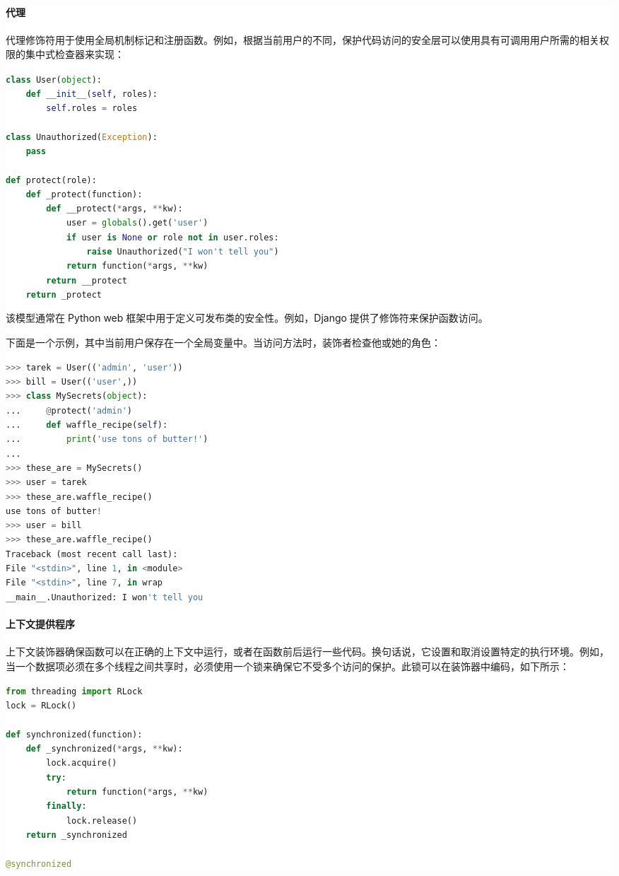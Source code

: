 #### 代理

代理修饰符用于使用全局机制标记和注册函数。例如，根据当前用户的不同，保护代码访问的安全层可以使用具有可调用用户所需的相关权限的集中式检查器来实现：

```py
class User(object):
    def __init__(self, roles):
        self.roles = roles

class Unauthorized(Exception):
    pass

def protect(role):
    def _protect(function):
        def __protect(*args, **kw):
            user = globals().get('user')
            if user is None or role not in user.roles:
                raise Unauthorized("I won't tell you")
            return function(*args, **kw)
        return __protect
    return _protect
```

该模型通常在 Python web 框架中用于定义可发布类的安全性。例如，Django 提供了修饰符来保护函数访问。

下面是一个示例，其中当前用户保存在一个全局变量中。当访问方法时，装饰者检查他或她的角色：

```py
>>> tarek = User(('admin', 'user'))
>>> bill = User(('user',))
>>> class MySecrets(object):
...     @protect('admin')
...     def waffle_recipe(self):
...         print('use tons of butter!')
...
>>> these_are = MySecrets()
>>> user = tarek
>>> these_are.waffle_recipe()
use tons of butter!
>>> user = bill
>>> these_are.waffle_recipe()
Traceback (most recent call last):
File "<stdin>", line 1, in <module>
File "<stdin>", line 7, in wrap
__main__.Unauthorized: I won't tell you

```

#### 上下文提供程序

上下文装饰器确保函数可以在正确的上下文中运行，或者在函数前后运行一些代码。换句话说，它设置和取消设置特定的执行环境。例如，当一个数据项必须在多个线程之间共享时，必须使用一个锁来确保它不受多个访问的保护。此锁可以在装饰器中编码，如下所示：

```py
from threading import RLock
lock = RLock()

def synchronized(function):
    def _synchronized(*args, **kw):
        lock.acquire()
        try:
            return function(*args, **kw)
        finally:
            lock.release()
    return _synchronized

@synchronized
```